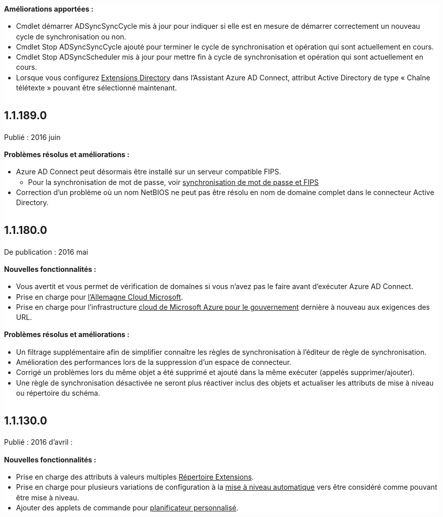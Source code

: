 **Améliorations apportées :**

- Cmdlet démarrer ADSyncSyncCycle mis à jour pour indiquer si elle est en mesure de démarrer correctement un nouveau cycle de synchronisation ou non.
- Cmdlet Stop ADSyncSyncCycle ajouté pour terminer le cycle de synchronisation et opération qui sont actuellement en cours.
- Cmdlet Stop ADSyncScheduler mis à jour pour mettre fin à cycle de synchronisation et opération qui sont actuellement en cours.
- Lorsque vous configurez [Extensions Directory](active-directory-aadconnectsync-feature-directory-extensions.md) dans l’Assistant Azure AD Connect, attribut Active Directory de type « Chaîne télétexte » pouvant être sélectionné maintenant.

## <a name="111890"></a>1.1.189.0
Publié : 2016 juin

**Problèmes résolus et améliorations :**

- Azure AD Connect peut désormais être installé sur un serveur compatible FIPS.
    - Pour la synchronisation de mot de passe, voir [synchronisation de mot de passe et FIPS](active-directory-aadconnectsync-implement-password-synchronization.md#password-synchronization-and-fips)
- Correction d’un problème où un nom NetBIOS ne peut pas être résolu en nom de domaine complet dans le connecteur Active Directory.

## <a name="111800"></a>1.1.180.0
De publication : 2016 mai

**Nouvelles fonctionnalités :**

- Vous avertit et vous permet de vérification de domaines si vous n’avez pas le faire avant d’exécuter Azure AD Connect.
- Prise en charge pour [l’Allemagne Cloud Microsoft](active-directory-aadconnect-instances.md#microsoft-cloud-germany).
- Prise en charge pour l’infrastructure [cloud de Microsoft Azure pour le gouvernement](active-directory-aadconnect-instances.md#microsoft-azure-government-cloud) dernière à nouveau aux exigences des URL.

**Problèmes résolus et améliorations :**

- Un filtrage supplémentaire afin de simplifier connaître les règles de synchronisation à l’éditeur de règle de synchronisation.
- Amélioration des performances lors de la suppression d’un espace de connecteur.
- Corrigé un problèmes lors du même objet a été supprimé et ajouté dans la même exécuter (appelés supprimer/ajouter).
- Une règle de synchronisation désactivée ne seront plus réactiver inclus des objets et actualiser les attributs de mise à niveau ou répertoire du schéma.

## <a name="111300"></a>1.1.130.0
Publié : 2016 d’avril :

**Nouvelles fonctionnalités :**

- Prise en charge des attributs à valeurs multiples [Répertoire Extensions](active-directory-aadconnectsync-feature-directory-extensions.md).
- Prise en charge pour plusieurs variations de configuration à la [mise à niveau automatique](active-directory-aadconnect-feature-automatic-upgrade.md) vers être considéré comme pouvant être mise à niveau.
- Ajouter des applets de commande pour [planificateur personnalisé](active-directory-aadconnectsync-feature-scheduler.md#custom-scheduler).
